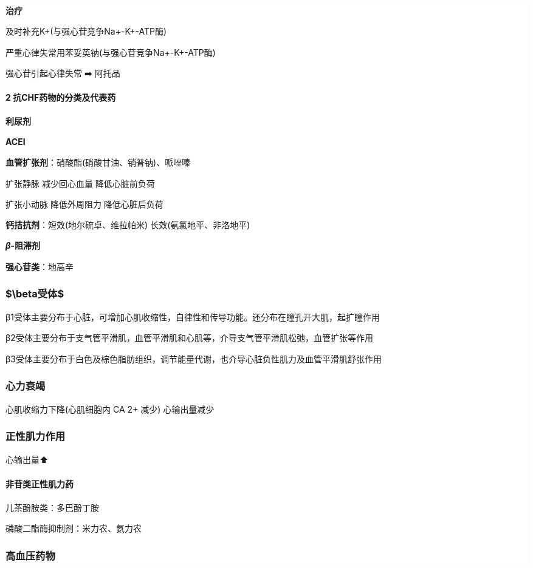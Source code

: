 **治疗**

及时补充K+(与强心苷竞争Na+-K+-ATP酶)

严重心律失常用苯妥英钠(与强心苷竞争Na+-K+-ATP酶)

强心苷引起心律失常 ➡️ 阿托品



#### **2** 抗**CHF**药物的分类及代表药

**利尿剂**



**ACEI**



**血管扩张剂**：硝酸酯(硝酸甘油、销普钠)、哌唑嗪

扩张静脉 减少回心血量 降低心脏前负荷

扩张小动脉 降低外周阻力 降低心脏后负荷

**钙拮抗剂**：短效(地尔硫卓、维拉帕米)	长效(氨氯地平、非洛地平)



**$\beta$-阻滞剂**



**强心苷类**：地高辛



### $\beta受体$

β1受体主要分布于心脏，可增加心肌收缩性，自律性和传导功能。还分布在瞳孔开大肌，起扩瞳作用

β2受体主要分布于支气管平滑肌，血管平滑肌和心肌等，介导支气管平滑肌松弛，血管扩张等作用

β3受体主要分布于白色及棕色脂肪组织，调节能量代谢，也介导心脏负性肌力及血管平滑肌舒张作用

### 心力衰竭

心肌收缩力下降(心肌细胞内 CA 2+ 减少) 心输出量减少



### 正性肌力作用

心输出量⬆️

#### 非苷类正性肌力药

儿茶酚胺类：多巴酚丁胺

磷酸二酯酶抑制剂：米力农、氨力农



### 高血压药物

